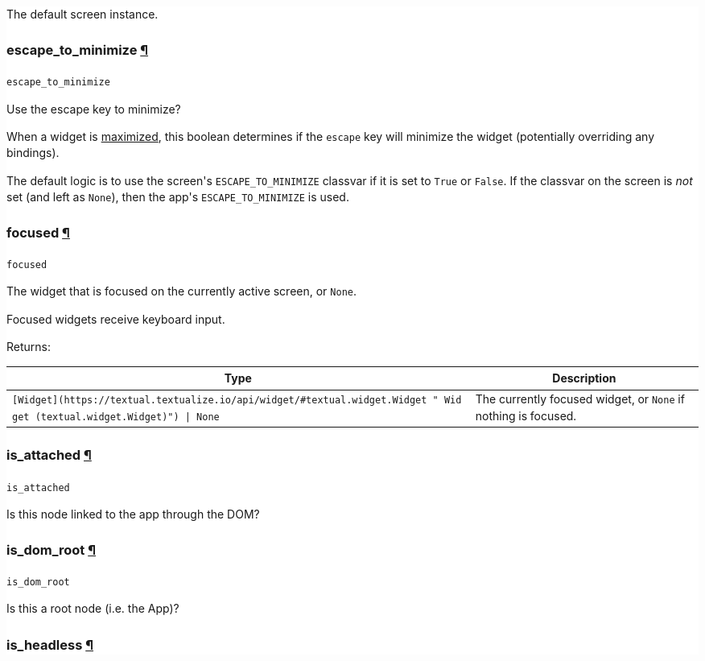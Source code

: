 The default screen instance.

### escape\_to\_minimize [¶](https://textual.textualize.io/api/app/#textual.app.App.escape_to_minimize "Permanent link")

```
escape_to_minimize
```

Use the escape key to minimize?

When a widget is [maximized](https://textual.textualize.io/api/screen/#textual.screen.Screen.maximize " maximize"), this boolean determines if the `escape` key will minimize the widget (potentially overriding any bindings).

The default logic is to use the screen's `ESCAPE_TO_MINIMIZE` classvar if it is set to `True` or `False`. If the classvar on the screen is *not* set (and left as `None`), then the app's `ESCAPE_TO_MINIMIZE` is used.

### focused [¶](https://textual.textualize.io/api/app/#textual.app.App.focused "Permanent link")

```
focused
```

The widget that is focused on the currently active screen, or `None`.

Focused widgets receive keyboard input.

Returns:

| Type | Description |
| --- | --- |
| `[Widget](https://textual.textualize.io/api/widget/#textual.widget.Widget " Widget (textual.widget.Widget)") \| None` | The currently focused widget, or `None` if nothing is focused. |

### is\_attached [¶](https://textual.textualize.io/api/app/#textual.app.App.is_attached "Permanent link")

```
is_attached
```

Is this node linked to the app through the DOM?

### is\_dom\_root [¶](https://textual.textualize.io/api/app/#textual.app.App.is_dom_root "Permanent link")

```
is_dom_root
```

Is this a root node (i.e. the App)?

### is\_headless [¶](https://textual.textualize.io/api/app/#textual.app.App.is_headless "Permanent link")
